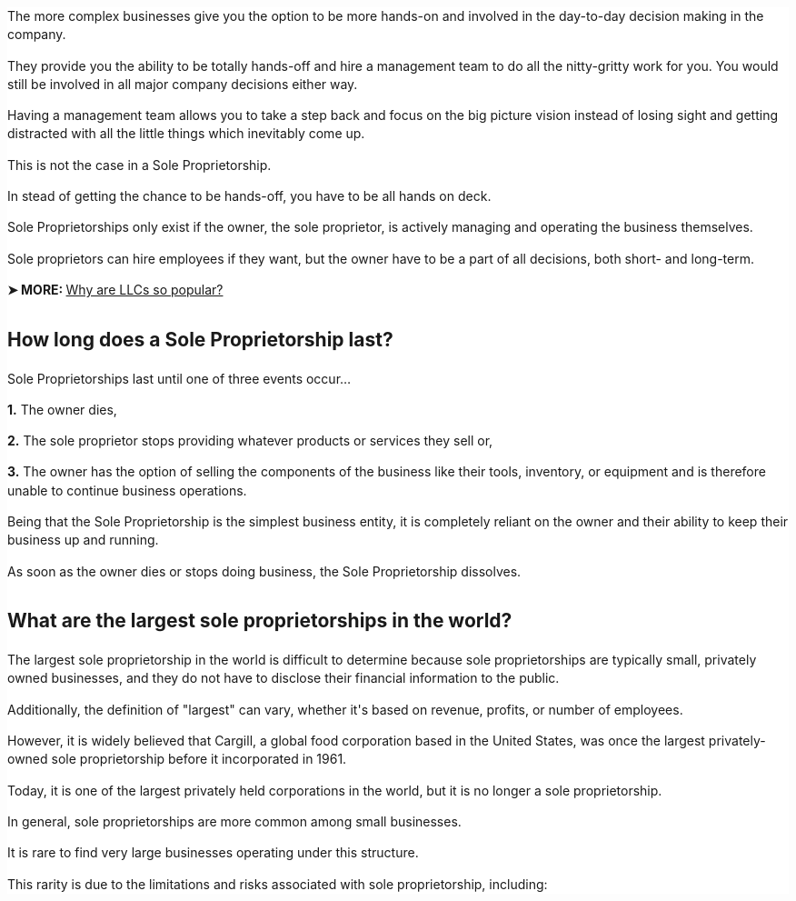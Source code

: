 The more complex businesses give you the option to be more hands-on and involved in the day-to-day decision making in the company. 

They provide you the ability to be totally hands-off and hire a management team to do all the nitty-gritty work for you. You would still be involved in all major company decisions either way. 

Having a management team allows you to take a step back and focus on the big picture vision instead of losing sight and getting distracted with all the little things which inevitably come up.

This is not the case in a Sole Proprietorship. 

In stead of getting the chance to be hands-off, you have to be all hands on deck. 
<a id="lifetime"> 

Sole Proprietorships only exist if the owner, the sole proprietor, is actively managing and operating the business themselves. 

Sole proprietors can hire employees if they want, but the owner have to be a part of all decisions, both short- and long-term. 

<p><b>➤ MORE: </b> <a href="https://www.businessinitiative.org/llc/what-does-llc-mean/" target="_blank"> Why are LLCs so popular? </a></p>

## How long does a Sole Proprietorship last?

Sole Proprietorships last until one of three events occur…

**1.**  The owner dies,

**2.**  The sole proprietor stops providing whatever products or services they sell or, 

**3.**  The owner has the option of selling the components of the business like their tools, inventory, or equipment and is therefore unable to continue business operations.

Being that the Sole Proprietorship is the simplest business entity, it is completely reliant on the owner and their ability to keep their business up and running. 

As soon as the owner dies or stops doing business, the Sole Proprietorship dissolves. 

## What are the largest sole proprietorships in the world?

The largest sole proprietorship in the world is difficult to determine because sole proprietorships are typically small, privately owned businesses, and they do not have to disclose their financial information to the public. 

Additionally, the definition of "largest" can vary, whether it's based on revenue, profits, or number of employees.

However, it is widely believed that Cargill, a global food corporation based in the United States, was once the largest privately-owned sole proprietorship before it incorporated in 1961. 

Today, it is one of the largest privately held corporations in the world, but it is no longer a sole proprietorship. 

In general, sole proprietorships are more common among small businesses.

It is rare to find very large businesses operating under this structure.

This rarity is due to the limitations and risks associated with sole proprietorship, including:
